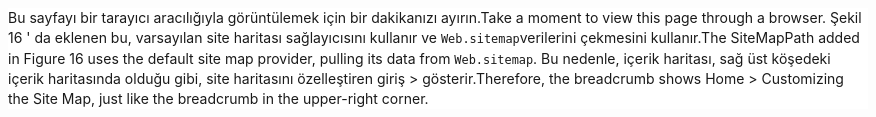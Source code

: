 <span data-ttu-id="91e67-335">Bu sayfayı bir tarayıcı aracılığıyla görüntülemek için bir dakikanızı ayırın.</span><span class="sxs-lookup"><span data-stu-id="91e67-335">Take a moment to view this page through a browser.</span></span> <span data-ttu-id="91e67-336">Şekil 16 ' da eklenen bu, varsayılan site haritası sağlayıcısını kullanır ve `Web.sitemap`verilerini çekmesini kullanır.</span><span class="sxs-lookup"><span data-stu-id="91e67-336">The SiteMapPath added in Figure 16 uses the default site map provider, pulling its data from `Web.sitemap`.</span></span> <span data-ttu-id="91e67-337">Bu nedenle, içerik haritası, sağ üst köşedeki içerik haritasında olduğu gibi, site haritasını özelleştiren giriş &gt; gösterir.</span><span class="sxs-lookup"><span data-stu-id="91e67-337">Therefore, the breadcrumb shows Home &gt; Customizing the Site Map, just like the breadcrumb in the upper-right corner.</span></span>

